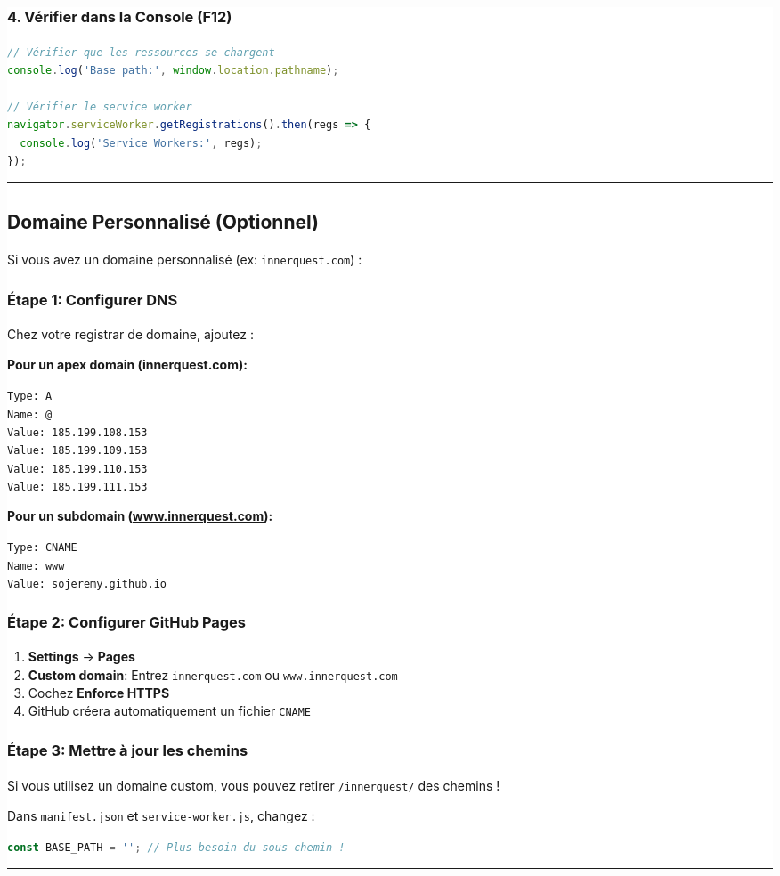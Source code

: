 ### 4. Vérifier dans la Console (F12)

```javascript
// Vérifier que les ressources se chargent
console.log('Base path:', window.location.pathname);

// Vérifier le service worker
navigator.serviceWorker.getRegistrations().then(regs => {
  console.log('Service Workers:', regs);
});
```

---

## Domaine Personnalisé (Optionnel)

Si vous avez un domaine personnalisé (ex: `innerquest.com`) :

### Étape 1: Configurer DNS

Chez votre registrar de domaine, ajoutez :

**Pour un apex domain (innerquest.com):**
```
Type: A
Name: @
Value: 185.199.108.153
Value: 185.199.109.153
Value: 185.199.110.153
Value: 185.199.111.153
```

**Pour un subdomain (www.innerquest.com):**
```
Type: CNAME
Name: www
Value: sojeremy.github.io
```

### Étape 2: Configurer GitHub Pages

1. **Settings** → **Pages**
2. **Custom domain**: Entrez `innerquest.com` ou `www.innerquest.com`
3. Cochez **Enforce HTTPS**
4. GitHub créera automatiquement un fichier `CNAME`

### Étape 3: Mettre à jour les chemins

Si vous utilisez un domaine custom, vous pouvez retirer `/innerquest/` des chemins !

Dans `manifest.json` et `service-worker.js`, changez :
```javascript
const BASE_PATH = ''; // Plus besoin du sous-chemin !
```

---